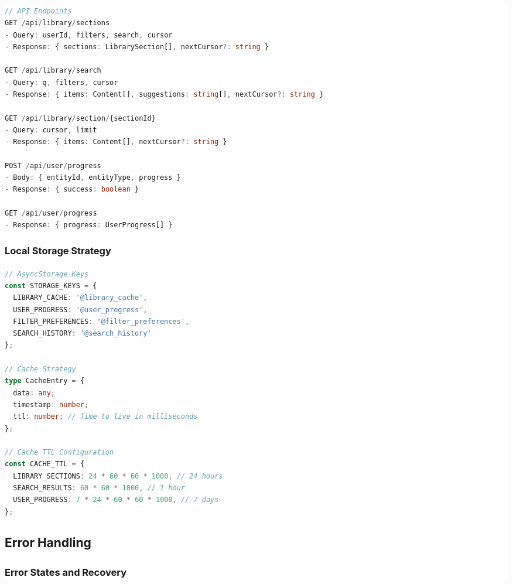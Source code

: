```typescript
// API Endpoints
GET /api/library/sections
- Query: userId, filters, search, cursor
- Response: { sections: LibrarySection[], nextCursor?: string }

GET /api/library/search  
- Query: q, filters, cursor
- Response: { items: Content[], suggestions: string[], nextCursor?: string }

GET /api/library/section/{sectionId}
- Query: cursor, limit
- Response: { items: Content[], nextCursor?: string }

POST /api/user/progress
- Body: { entityId, entityType, progress }
- Response: { success: boolean }

GET /api/user/progress
- Response: { progress: UserProgress[] }
```

### Local Storage Strategy

```typescript
// AsyncStorage Keys
const STORAGE_KEYS = {
  LIBRARY_CACHE: '@library_cache',
  USER_PROGRESS: '@user_progress', 
  FILTER_PREFERENCES: '@filter_preferences',
  SEARCH_HISTORY: '@search_history'
};

// Cache Strategy
type CacheEntry = {
  data: any;
  timestamp: number;
  ttl: number; // Time to live in milliseconds
};

// Cache TTL Configuration
const CACHE_TTL = {
  LIBRARY_SECTIONS: 24 * 60 * 60 * 1000, // 24 hours
  SEARCH_RESULTS: 60 * 60 * 1000, // 1 hour
  USER_PROGRESS: 7 * 24 * 60 * 60 * 1000, // 7 days
};
```

## Error Handling

### Error States and Recovery
